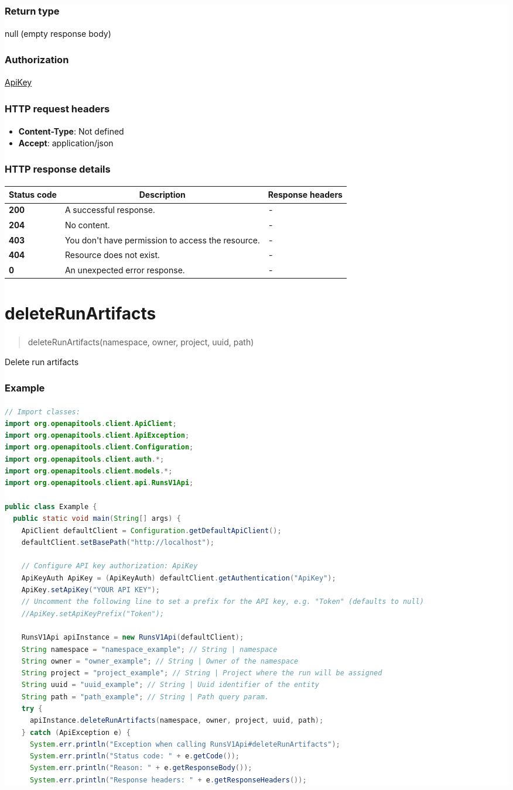 ### Return type

null (empty response body)

### Authorization

[ApiKey](../README.md#ApiKey)

### HTTP request headers

 - **Content-Type**: Not defined
 - **Accept**: application/json

### HTTP response details
| Status code | Description | Response headers |
|-------------|-------------|------------------|
**200** | A successful response. |  -  |
**204** | No content. |  -  |
**403** | You don&#39;t have permission to access the resource. |  -  |
**404** | Resource does not exist. |  -  |
**0** | An unexpected error response. |  -  |

<a name="deleteRunArtifacts"></a>
# **deleteRunArtifacts**
> deleteRunArtifacts(namespace, owner, project, uuid, path)

Delete run artifacts

### Example
```java
// Import classes:
import org.openapitools.client.ApiClient;
import org.openapitools.client.ApiException;
import org.openapitools.client.Configuration;
import org.openapitools.client.auth.*;
import org.openapitools.client.models.*;
import org.openapitools.client.api.RunsV1Api;

public class Example {
  public static void main(String[] args) {
    ApiClient defaultClient = Configuration.getDefaultApiClient();
    defaultClient.setBasePath("http://localhost");
    
    // Configure API key authorization: ApiKey
    ApiKeyAuth ApiKey = (ApiKeyAuth) defaultClient.getAuthentication("ApiKey");
    ApiKey.setApiKey("YOUR API KEY");
    // Uncomment the following line to set a prefix for the API key, e.g. "Token" (defaults to null)
    //ApiKey.setApiKeyPrefix("Token");

    RunsV1Api apiInstance = new RunsV1Api(defaultClient);
    String namespace = "namespace_example"; // String | namespace
    String owner = "owner_example"; // String | Owner of the namespace
    String project = "project_example"; // String | Project where the run will be assigned
    String uuid = "uuid_example"; // String | Uuid identifier of the entity
    String path = "path_example"; // String | Path query param.
    try {
      apiInstance.deleteRunArtifacts(namespace, owner, project, uuid, path);
    } catch (ApiException e) {
      System.err.println("Exception when calling RunsV1Api#deleteRunArtifacts");
      System.err.println("Status code: " + e.getCode());
      System.err.println("Reason: " + e.getResponseBody());
      System.err.println("Response headers: " + e.getResponseHeaders());
```